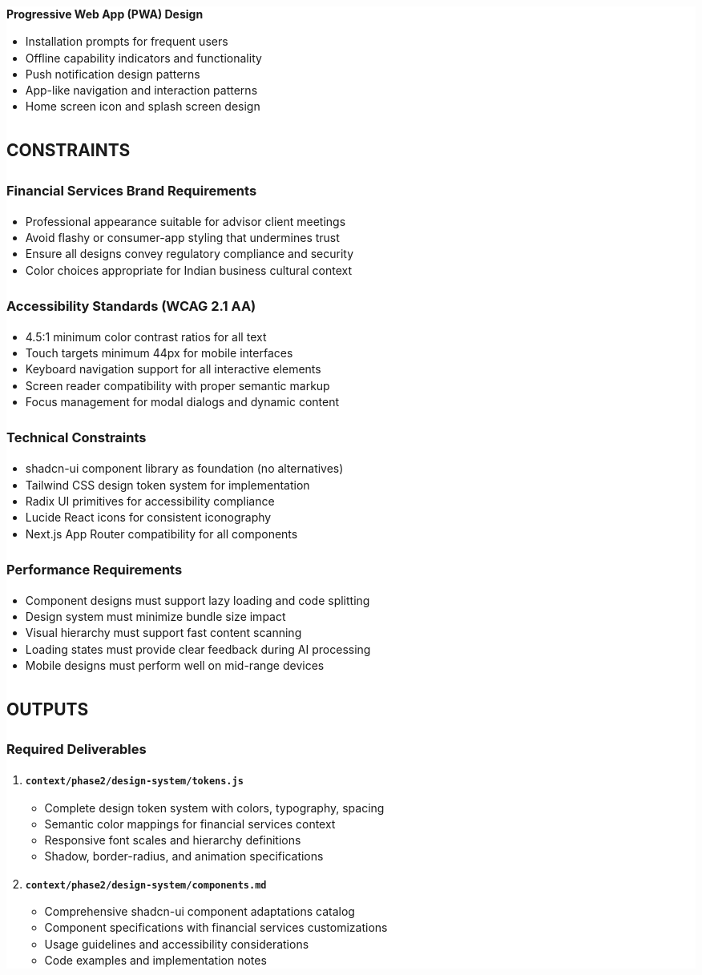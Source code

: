 **Progressive Web App (PWA) Design**
- Installation prompts for frequent users
- Offline capability indicators and functionality
- Push notification design patterns  
- App-like navigation and interaction patterns
- Home screen icon and splash screen design

## CONSTRAINTS

### Financial Services Brand Requirements
- Professional appearance suitable for advisor client meetings
- Avoid flashy or consumer-app styling that undermines trust
- Ensure all designs convey regulatory compliance and security
- Color choices appropriate for Indian business cultural context

### Accessibility Standards (WCAG 2.1 AA)
- 4.5:1 minimum color contrast ratios for all text
- Touch targets minimum 44px for mobile interfaces
- Keyboard navigation support for all interactive elements
- Screen reader compatibility with proper semantic markup
- Focus management for modal dialogs and dynamic content

### Technical Constraints
- shadcn-ui component library as foundation (no alternatives)
- Tailwind CSS design token system for implementation
- Radix UI primitives for accessibility compliance
- Lucide React icons for consistent iconography
- Next.js App Router compatibility for all components

### Performance Requirements
- Component designs must support lazy loading and code splitting
- Design system must minimize bundle size impact
- Visual hierarchy must support fast content scanning
- Loading states must provide clear feedback during AI processing
- Mobile designs must perform well on mid-range devices

## OUTPUTS

### Required Deliverables

1. **`context/phase2/design-system/tokens.js`**
   - Complete design token system with colors, typography, spacing
   - Semantic color mappings for financial services context
   - Responsive font scales and hierarchy definitions
   - Shadow, border-radius, and animation specifications

2. **`context/phase2/design-system/components.md`**
   - Comprehensive shadcn-ui component adaptations catalog
   - Component specifications with financial services customizations
   - Usage guidelines and accessibility considerations
   - Code examples and implementation notes
